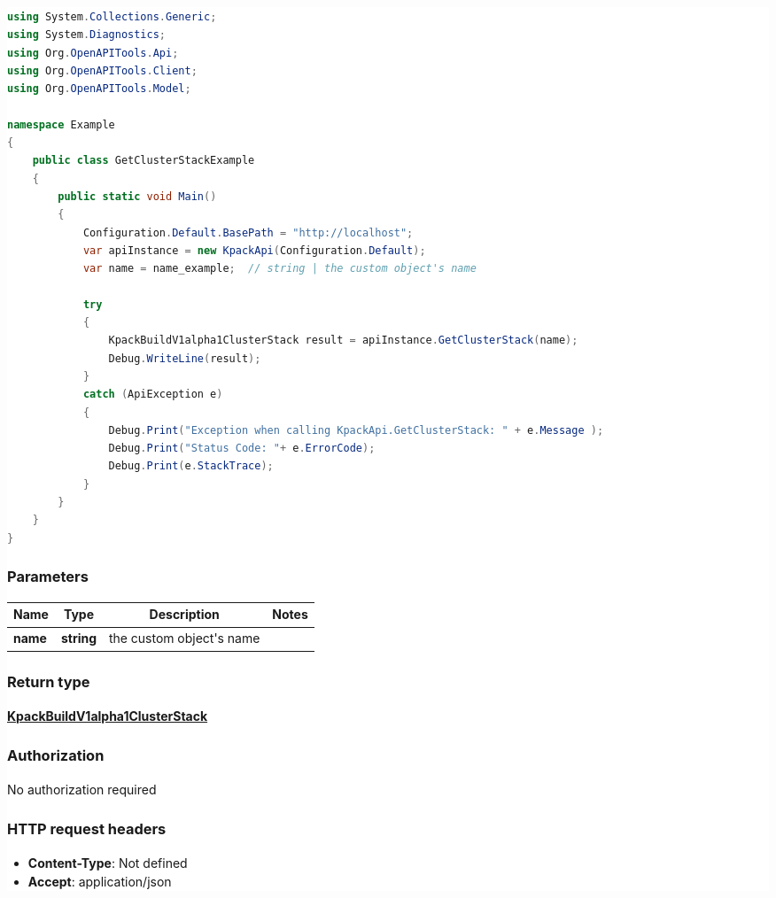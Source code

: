 ```csharp
using System.Collections.Generic;
using System.Diagnostics;
using Org.OpenAPITools.Api;
using Org.OpenAPITools.Client;
using Org.OpenAPITools.Model;

namespace Example
{
    public class GetClusterStackExample
    {
        public static void Main()
        {
            Configuration.Default.BasePath = "http://localhost";
            var apiInstance = new KpackApi(Configuration.Default);
            var name = name_example;  // string | the custom object's name

            try
            {
                KpackBuildV1alpha1ClusterStack result = apiInstance.GetClusterStack(name);
                Debug.WriteLine(result);
            }
            catch (ApiException e)
            {
                Debug.Print("Exception when calling KpackApi.GetClusterStack: " + e.Message );
                Debug.Print("Status Code: "+ e.ErrorCode);
                Debug.Print(e.StackTrace);
            }
        }
    }
}
```

### Parameters


Name | Type | Description  | Notes
------------- | ------------- | ------------- | -------------
 **name** | **string**| the custom object&#39;s name | 

### Return type

[**KpackBuildV1alpha1ClusterStack**](KpackBuildV1alpha1ClusterStack.md)

### Authorization

No authorization required

### HTTP request headers

- **Content-Type**: Not defined
- **Accept**: application/json
